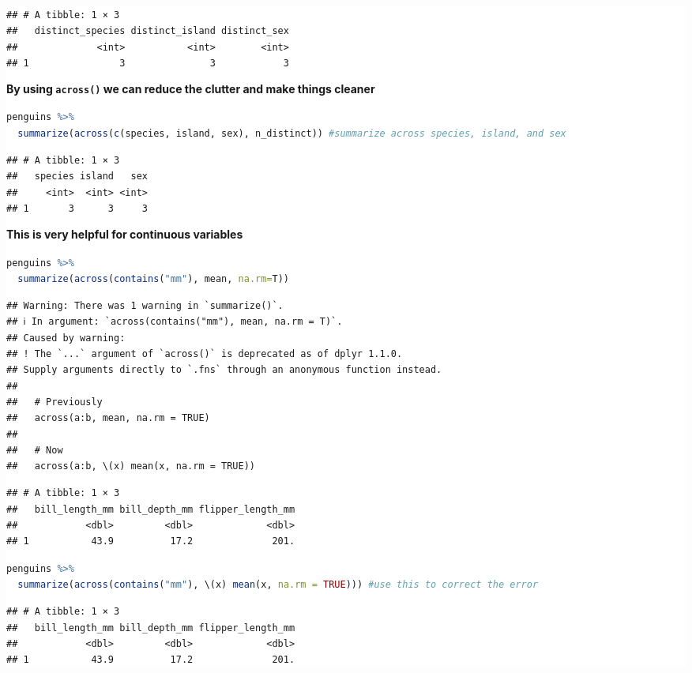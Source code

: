 ```
## # A tibble: 1 × 3
##   distinct_species distinct_island distinct_sex
##              <int>           <int>        <int>
## 1                3               3            3
```

**By using `across()` we can reduce the clutter and make things cleaner**

```r
penguins %>%
  summarize(across(c(species, island, sex), n_distinct)) #summarize across species, island, and sex
```

```
## # A tibble: 1 × 3
##   species island   sex
##     <int>  <int> <int>
## 1       3      3     3
```

**This is very helpful for continuous variables**

```r
penguins %>%
  summarize(across(contains("mm"), mean, na.rm=T))
```

```
## Warning: There was 1 warning in `summarize()`.
## ℹ In argument: `across(contains("mm"), mean, na.rm = T)`.
## Caused by warning:
## ! The `...` argument of `across()` is deprecated as of dplyr 1.1.0.
## Supply arguments directly to `.fns` through an anonymous function instead.
## 
##   # Previously
##   across(a:b, mean, na.rm = TRUE)
## 
##   # Now
##   across(a:b, \(x) mean(x, na.rm = TRUE))
```

```
## # A tibble: 1 × 3
##   bill_length_mm bill_depth_mm flipper_length_mm
##            <dbl>         <dbl>             <dbl>
## 1           43.9          17.2              201.
```


```r
penguins %>%
  summarize(across(contains("mm"), \(x) mean(x, na.rm = TRUE))) #use this to correct the error
```

```
## # A tibble: 1 × 3
##   bill_length_mm bill_depth_mm flipper_length_mm
##            <dbl>         <dbl>             <dbl>
## 1           43.9          17.2              201.
```
